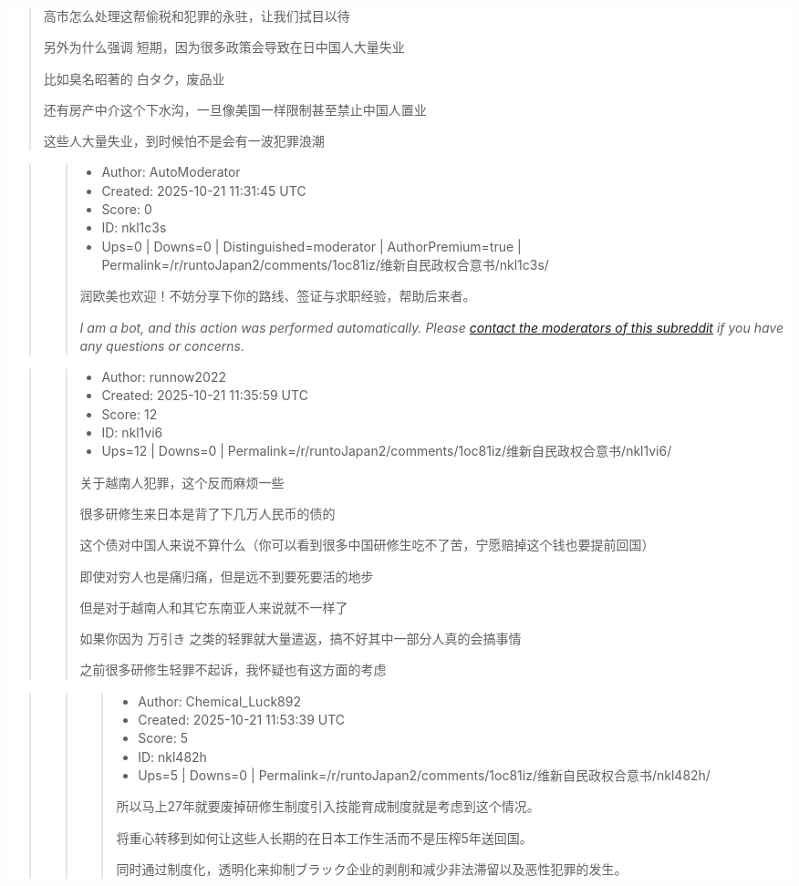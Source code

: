 > 高市怎么处理这帮偷税和犯罪的永驻，让我们拭目以待
> 
> 另外为什么强调 短期，因为很多政策会导致在日中国人大量失业
> 
> 比如臭名昭著的 白タク，废品业
> 
> 还有房产中介这个下水沟，一旦像美国一样限制甚至禁止中国人置业
> 
> 这些人大量失业，到时候怕不是会有一波犯罪浪潮

>> - Author: AutoModerator
>> - Created: 2025-10-21 11:31:45 UTC
>> - Score: 0
>> - ID: nkl1c3s
>> - Ups=0 | Downs=0 | Distinguished=moderator | AuthorPremium=true | Permalink=/r/runtoJapan2/comments/1oc81iz/维新自民政权合意书/nkl1c3s/
>>
>> 润欧美也欢迎！不妨分享下你的路线、签证与求职经验，帮助后来者。
>> 
>> 
>> *I am a bot, and this action was performed automatically. Please [contact the moderators of this subreddit](/message/compose/?to=/r/runtoJapan2) if you have any questions or concerns.*

>> - Author: runnow2022
>> - Created: 2025-10-21 11:35:59 UTC
>> - Score: 12
>> - ID: nkl1vi6
>> - Ups=12 | Downs=0 | Permalink=/r/runtoJapan2/comments/1oc81iz/维新自民政权合意书/nkl1vi6/
>>
>> 关于越南人犯罪，这个反而麻烦一些
>> 
>> 很多研修生来日本是背了下几万人民币的债的
>> 
>> 这个债对中国人来说不算什么（你可以看到很多中国研修生吃不了苦，宁愿赔掉这个钱也要提前回国）
>> 
>> 即使对穷人也是痛归痛，但是远不到要死要活的地步
>> 
>> 但是对于越南人和其它东南亚人来说就不一样了
>> 
>> 如果你因为 万引き 之类的轻罪就大量遣返，搞不好其中一部分人真的会搞事情
>> 
>> 之前很多研修生轻罪不起诉，我怀疑也有这方面的考虑

>>> - Author: Chemical_Luck892
>>> - Created: 2025-10-21 11:53:39 UTC
>>> - Score: 5
>>> - ID: nkl482h
>>> - Ups=5 | Downs=0 | Permalink=/r/runtoJapan2/comments/1oc81iz/维新自民政权合意书/nkl482h/
>>>
>>> 所以马上27年就要废掉研修生制度引入技能育成制度就是考虑到这个情况。
>>> 
>>> 将重心转移到如何让这些人长期的在日本工作生活而不是压榨5年送回国。
>>> 
>>> 同时通过制度化，透明化来抑制ブラック企业的剥削和减少非法滞留以及恶性犯罪的发生。
